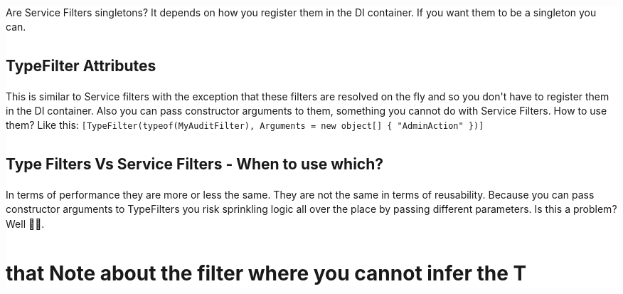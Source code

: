 Are Service Filters singletons? It depends on how you register them in the DI container. If you want them to be a singleton you can.
## TypeFilter Attributes

This is similar to Service filters with the exception that these filters are resolved on the fly and so you don't have to register them in the DI container.  Also you can pass constructor arguments to them, something you cannot do with Service Filters. How to use them? Like this: `[TypeFilter(typeof(MyAuditFilter), Arguments = new object[] { "AdminAction" })]`

## Type Filters Vs Service Filters - When to use which?

In terms of performance they are more or less the same. They are not the same in terms of reusability. Because you can pass constructor arguments to TypeFilters you risk sprinkling logic all over the place  by passing different parameters. Is this a problem? Well 🤷‍♂️.


# that Note about the filter where you cannot infer the T 